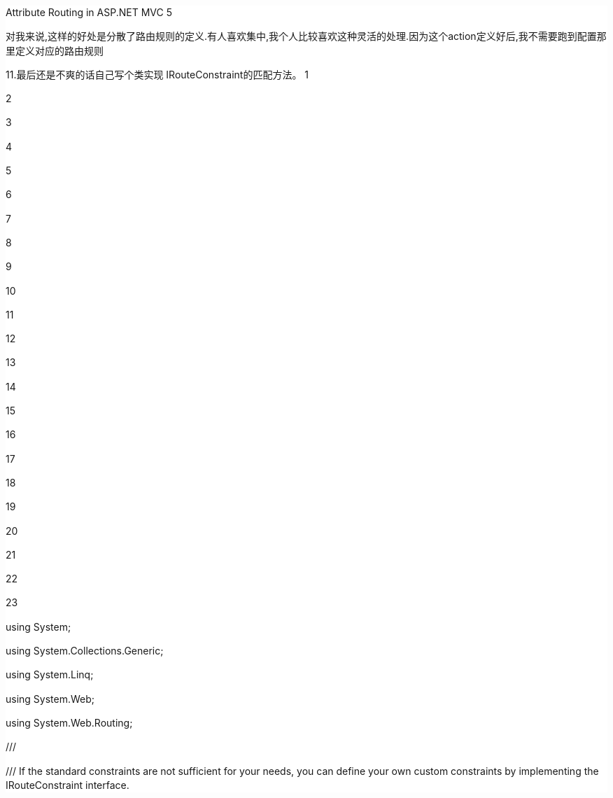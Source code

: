 Attribute Routing in ASP.NET MVC 5

对我来说,这样的好处是分散了路由规则的定义.有人喜欢集中,我个人比较喜欢这种灵活的处理.因为这个action定义好后,我不需要跑到配置那里定义对应的路由规则

11.最后还是不爽的话自己写个类实现 IRouteConstraint的匹配方法。
1

2

3

4

5

6

7

8

9

10

11

12

13

14

15

16

17

18

19

20

21

22

23

using System;

using System.Collections.Generic;

using System.Linq;

using System.Web;

using System.Web.Routing;

/// <summary>

/// If the standard constraints are not sufficient for your needs, you can define your own custom constraints by implementing the IRouteConstraint interface.
